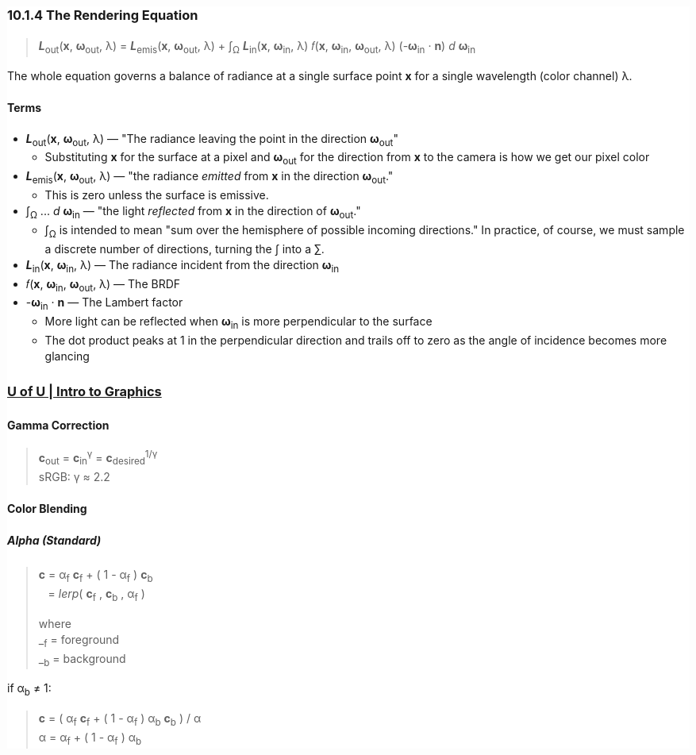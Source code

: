 ### 10.1.4 The Rendering Equation

> **_L_**<sub>out</sub>(**x**, **&omega;**<sub>out</sub>, &lambda;)
>    = **_L_**<sub>emis</sub>(**x**, **&omega;**<sub>out</sub>, &lambda;) +
>    &int;<sub>&Omega;</sub> **_L_**<sub>in</sub>(**x**, **&omega;**<sub>in</sub>, &lambda;)
>    &#119891;(**x**, **&omega;**<sub>in</sub>, **&omega;**<sub>out</sub>, &lambda;)
>    (-**&omega;**<sub>in</sub> &middot; **n**) _d_ **&omega;**<sub>in</sub>

The whole equation governs a balance of radiance at a single surface point **x** for a single wavelength (color channel) &lambda;.

#### Terms
* **_L_**<sub>out</sub>(**x**, **&omega;**<sub>out</sub>, &lambda;) &mdash; "The radiance leaving the point in the direction **&omega;**<sub>out</sub>"
	- Substituting **x** for the surface at a pixel and **&omega;**<sub>out</sub> for the direction from **x** to the camera is how we get our pixel color
* **_L_**<sub>emis</sub>(**x**, **&omega;**<sub>out</sub>, &lambda;) &mdash; "the radiance _emitted_ from **x** in the direction **&omega;**<sub>out</sub>."
	- This is zero unless the surface is emissive.
* &int;<sub>&Omega;</sub> ... _d_ **&omega;**<sub>in</sub> &mdash; "the light _reflected_ from **x** in the direction of **&omega;**<sub>out</sub>."
	- &int;<sub>&Omega;</sub> is intended to mean "sum over the hemisphere of possible incoming directions." In practice, of course, we must sample a discrete number of directions, turning the &int; into a &sum;.
* **_L_**<sub>in</sub>(**x**, **&omega;**<sub>in</sub>, &lambda;) &mdash; The radiance incident from the direction **&omega;**<sub>in</sub>
* &#119891;(**x**, **&omega;**<sub>in</sub>, **&omega;**<sub>out</sub>, &lambda;) &mdash; The BRDF
* -**&omega;**<sub>in</sub> &middot; **n** &mdash; The Lambert factor
	- More light can be reflected when **&omega;**<sub>in</sub> is more perpendicular to the surface
	- The dot product peaks at 1 in the perpendicular direction and trails off to zero as the angle of incidence becomes more glancing

### [U of U | Intro to Graphics](https://www.youtube.com/playlist?list=PLplnkTzzqsZTfYh4UbhLGpI5kGd5oW_Hh)

#### Gamma Correction

> **c**<sub>out</sub> = **c**<sub>in</sub><sup>&gamma;</sup> = **c**<sub>desired</sub><sup>1/&gamma;</sup><br>
> sRGB: &gamma; &approx; 2.2

#### Color Blending

##### Alpha (Standard)

> **c** = &alpha;<sub>f</sub> **c**<sub>f</sub> + ( 1 - &alpha;<sub>f</sub> ) **c**<sub>b</sub><br>
> &nbsp;&nbsp; = _lerp_( **c**<sub>f</sub> , **c**<sub>b</sub> , &alpha;<sub>f</sub> )
>
> where<br>
> _<sub>f</sub> = foreground<br>
> _<sub>b</sub> = background

if &alpha;<sub>b</sub> &ne; 1:<br>
> **c** = ( &alpha;<sub>f</sub> **c**<sub>f</sub> + ( 1 - &alpha;<sub>f</sub> ) &alpha;<sub>b</sub> **c**<sub>b</sub> ) / &alpha;<br>
> &alpha; = &alpha;<sub>f</sub> + ( 1 - &alpha;<sub>f</sub> ) &alpha;<sub>b</sub>
